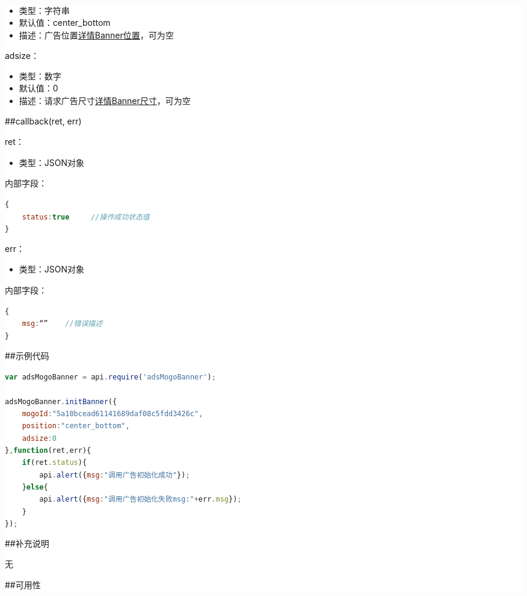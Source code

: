 - 类型：字符串
- 默认值：center_bottom
- 描述：广告位置[详情Banner位置](!Constant)，可为空

adsize：

- 类型：数字
- 默认值：0
- 描述：请求广告尺寸[详情Banner尺寸](!Constant)，可为空

##callback(ret, err)

ret：

- 类型：JSON对象

内部字段：

```js
{
	status:true		//操作成功状态值
}
```

err：

- 类型：JSON对象

内部字段：

```js
{
	msg:“”    //错误描述
}
```

##示例代码

```js
var adsMogoBanner = api.require('adsMogoBanner');

adsMogoBanner.initBanner({
    mogoId:"5a10bcead61141689daf08c5fdd3426c",
    position:"center_bottom",
    adsize:0
},function(ret,err){
    if(ret.status){
        api.alert({msg:"调用广告初始化成功"});
    }else{
        api.alert({msg:"调用广告初始化失败msg:"+err.msg});
    }
});
```

##补充说明

无

##可用性
